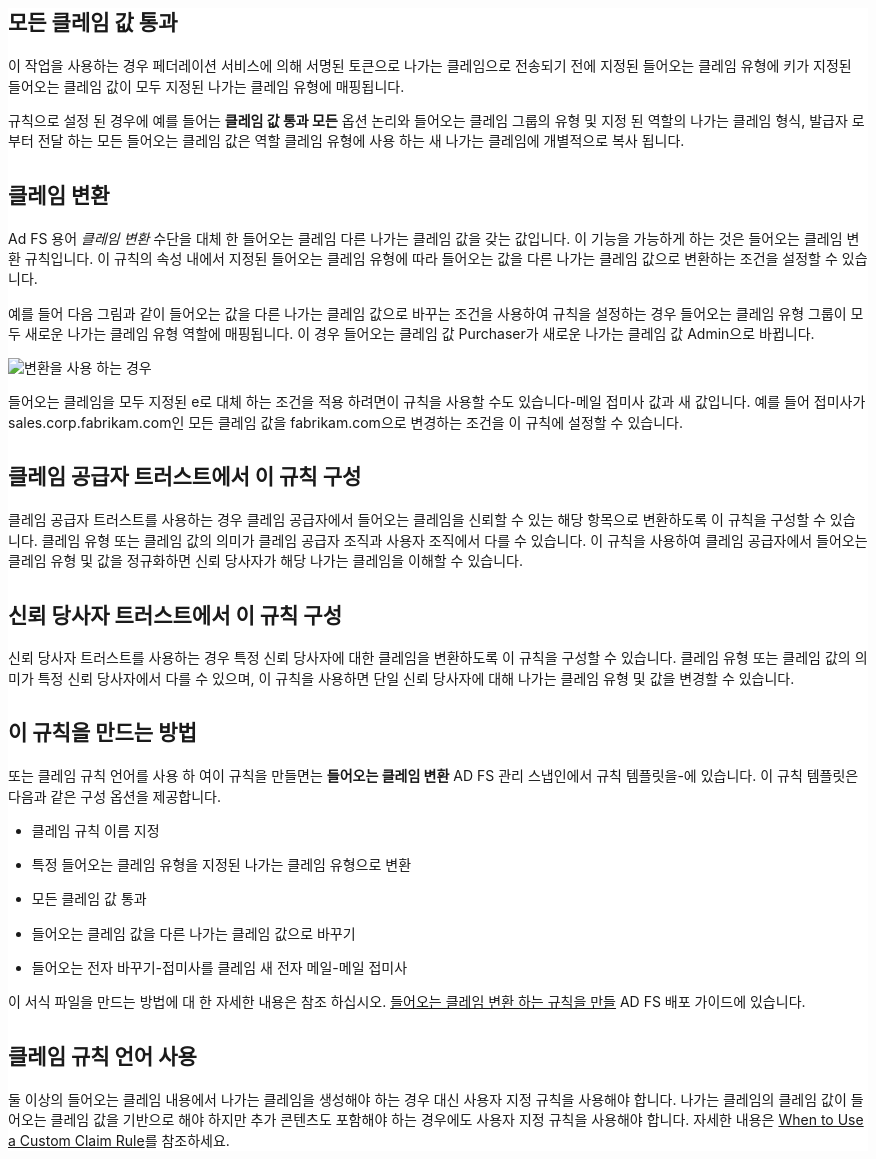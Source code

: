 ## <a name="pass-through-all-claim-values"></a>모든 클레임 값 통과  
이 작업을 사용하는 경우 페더레이션 서비스에 의해 서명된 토큰으로 나가는 클레임으로 전송되기 전에 지정된 들어오는 클레임 유형에 키가 지정된 들어오는 클레임 값이 모두 지정된 나가는 클레임 유형에 매핑됩니다.  
  
규칙으로 설정 된 경우에 예를 들어는 **클레임 값 통과 모든** 옵션 논리와 들어오는 클레임 그룹의 유형 및 지정 된 역할의 나가는 클레임 형식, 발급자 로부터 전달 하는 모든 들어오는 클레임 값은 역할 클레임 유형에 사용 하는 새 나가는 클레임에 개별적으로 복사 됩니다.  
  
## <a name="transforming-a-claim"></a>클레임 변환  
Ad FS 용어 *클레임 변환* 수단을 대체 한 들어오는 클레임 다른 나가는 클레임 값을 갖는 값입니다. 이 기능을 가능하게 하는 것은 들어오는 클레임 변환 규칙입니다. 이 규칙의 속성 내에서 지정된 들어오는 클레임 유형에 따라 들어오는 값을 다른 나가는 클레임 값으로 변환하는 조건을 설정할 수 있습니다.  
  
예를 들어 다음 그림과 같이 들어오는 값을 다른 나가는 클레임 값으로 바꾸는 조건을 사용하여 규칙을 설정하는 경우 들어오는 클레임 유형 그룹이 모두 새로운 나가는 클레임 유형 역할에 매핑됩니다. 이 경우 들어오는 클레임 값 Purchaser가 새로운 나가는 클레임 값 Admin으로 바뀝니다.  
  
![변환을 사용 하는 경우](media/adfs2_transform.gif)  
  
들어오는 클레임을 모두 지정된 e로 대체 하는 조건을 적용 하려면이 규칙을 사용할 수도 있습니다\-메일 접미사 값과 새 값입니다. 예를 들어 접미사가 sales.corp.fabrikam.com인 모든 클레임 값을 fabrikam.com으로 변경하는 조건을 이 규칙에 설정할 수 있습니다.  
  
## <a name="configuring-this-rule-on-a-claims-provider-trust"></a>클레임 공급자 트러스트에서 이 규칙 구성  
클레임 공급자 트러스트를 사용하는 경우 클레임 공급자에서 들어오는 클레임을 신뢰할 수 있는 해당 항목으로 변환하도록 이 규칙을 구성할 수 있습니다. 클레임 유형 또는 클레임 값의 의미가 클레임 공급자 조직과 사용자 조직에서 다를 수 있습니다. 이 규칙을 사용하여 클레임 공급자에서 들어오는 클레임 유형 및 값을 정규화하면 신뢰 당사자가 해당 나가는 클레임을 이해할 수 있습니다.  
  
## <a name="configuring-this-rule-on-a-relying-party-trust"></a>신뢰 당사자 트러스트에서 이 규칙 구성  
신뢰 당사자 트러스트를 사용하는 경우 특정 신뢰 당사자에 대한 클레임을 변환하도록 이 규칙을 구성할 수 있습니다. 클레임 유형 또는 클레임 값의 의미가 특정 신뢰 당사자에서 다를 수 있으며, 이 규칙을 사용하면 단일 신뢰 당사자에 대해 나가는 클레임 유형 및 값을 변경할 수 있습니다.  
  
## <a name="how-to-create-this-rule"></a>이 규칙을 만드는 방법  
또는 클레임 규칙 언어를 사용 하 여이 규칙을 만들면는 **들어오는 클레임 변환** AD FS 관리 스냅인에서 규칙 템플릿을\-에 있습니다. 이 규칙 템플릿은 다음과 같은 구성 옵션을 제공합니다.  
  
-   클레임 규칙 이름 지정  
  
-   특정 들어오는 클레임 유형을 지정된 나가는 클레임 유형으로 변환  
  
-   모든 클레임 값 통과  
  
-   들어오는 클레임 값을 다른 나가는 클레임 값으로 바꾸기  
  
-   들어오는 전자 바꾸기\-접미사를 클레임 새 전자 메일\-메일 접미사  
  
이 서식 파일을 만드는 방법에 대 한 자세한 내용은 참조 하십시오. [들어오는 클레임 변환 하는 규칙을 만들](https://technet.microsoft.com/library/dd807068.aspx) AD FS 배포 가이드에 있습니다.  
  
## <a name="using-the-claim-rule-language"></a>클레임 규칙 언어 사용  
둘 이상의 들어오는 클레임 내용에서 나가는 클레임을 생성해야 하는 경우 대신 사용자 지정 규칙을 사용해야 합니다. 나가는 클레임의 클레임 값이 들어오는 클레임 값을 기반으로 해야 하지만 추가 콘텐츠도 포함해야 하는 경우에도 사용자 지정 규칙을 사용해야 합니다. 자세한 내용은 [When to Use a Custom Claim Rule](When-to-Use-a-Custom-Claim-Rule.md)를 참조하세요.  
  